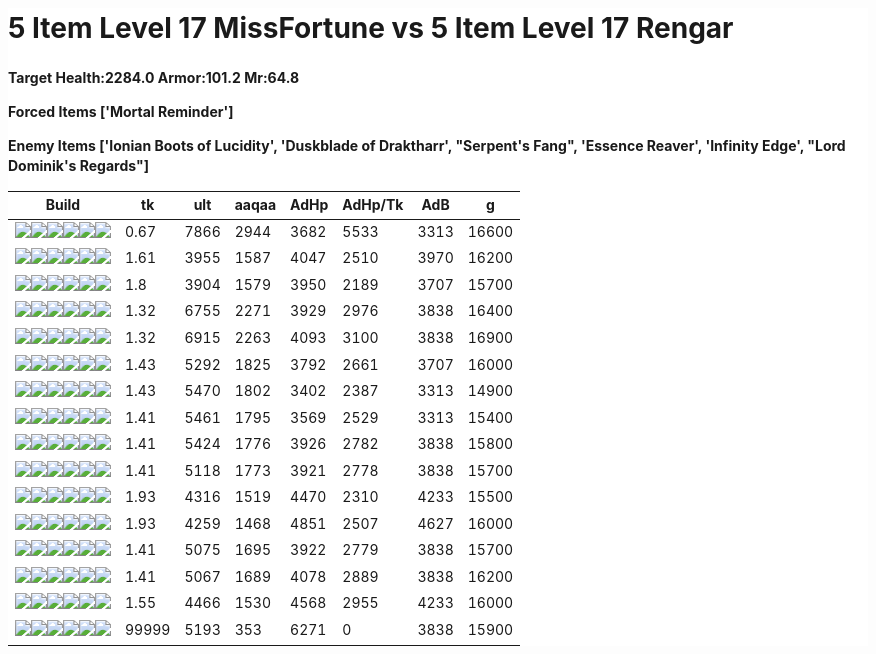 
















# 5 Item Level 17 MissFortune vs 5 Item Level 17 Rengar

**Target Health:2284.0 Armor:101.2 Mr:64.8**


**Forced Items ['Mortal Reminder']**


**Enemy Items ['Ionian Boots of Lucidity', 'Duskblade of Draktharr', "Serpent's Fang", 'Essence Reaver', 'Infinity Edge', "Lord Dominik's Regards"]**




Build | tk | ult | aaqaa | AdHp | AdHp/Tk | AdB | g
-|-|-|-|-|-|-|-
![](/item/3072.png)![](/item/3033.png)![](/item/3095.png)![](/item/6676.png)![](/item/3142.png)![](/item/1038.png)|0.67|7866|2944|3682|5533|3313|16600
![](/item/3115.png)![](/item/3033.png)![](/item/3748.png)![](/item/6672.png)![](/item/6675.png)![](/item/1001.png)|1.61|3955|1587|4047|2510|3970|16200
![](/item/6630.png)![](/item/6696.png)![](/item/3115.png)![](/item/3033.png)![](/item/6672.png)![](/item/1001.png)|1.8|3904|1579|3950|2189|3707|15700
![](/item/6696.png)![](/item/3071.png)![](/item/3142.png)![](/item/3033.png)![](/item/3508.png)![](/item/1038.png)|1.32|6755|2271|3929|2976|3838|16400
![](/item/3074.png)![](/item/6696.png)![](/item/3142.png)![](/item/3071.png)![](/item/3033.png)![](/item/1038.png)|1.32|6915|2263|4093|3100|3838|16900
![](/item/6696.png)![](/item/6675.png)![](/item/3004.png)![](/item/3033.png)![](/item/3161.png)![](/item/1001.png)|1.43|5292|1825|3792|2661|3707|16000
![](/item/3508.png)![](/item/6675.png)![](/item/3179.png)![](/item/3033.png)![](/item/6696.png)![](/item/1001.png)|1.43|5470|1802|3402|2387|3313|14900
![](/item/6696.png)![](/item/6675.png)![](/item/3074.png)![](/item/3033.png)![](/item/3179.png)![](/item/1001.png)|1.41|5461|1795|3569|2529|3313|15400
![](/item/6696.png)![](/item/6675.png)![](/item/3071.png)![](/item/3033.png)![](/item/6693.png)![](/item/1001.png)|1.41|5424|1776|3926|2782|3838|15800
![](/item/6696.png)![](/item/6675.png)![](/item/3071.png)![](/item/3004.png)![](/item/3033.png)![](/item/1001.png)|1.41|5118|1773|3921|2778|3838|15700
![](/item/6630.png)![](/item/6696.png)![](/item/3071.png)![](/item/3508.png)![](/item/3033.png)![](/item/1001.png)|1.93|4316|1519|4470|2310|4233|15500
![](/item/6630.png)![](/item/6696.png)![](/item/3071.png)![](/item/3033.png)![](/item/3161.png)![](/item/1001.png)|1.93|4259|1468|4851|2507|4627|16000
![](/item/6696.png)![](/item/6675.png)![](/item/3071.png)![](/item/3508.png)![](/item/3033.png)![](/item/1001.png)|1.41|5075|1695|3922|2779|3838|15700
![](/item/6696.png)![](/item/6675.png)![](/item/3074.png)![](/item/3071.png)![](/item/3033.png)![](/item/1001.png)|1.41|5067|1689|4078|2889|3838|16200
![](/item/6630.png)![](/item/6696.png)![](/item/3071.png)![](/item/3074.png)![](/item/3033.png)![](/item/1001.png)|1.55|4466|1530|4568|2955|4233|16000
![](/item/6696.png)![](/item/3071.png)![](/item/6691.png)![](/item/3074.png)![](/item/3033.png)![](/item/1001.png)|99999|5193|353|6271|0|3838|15900



